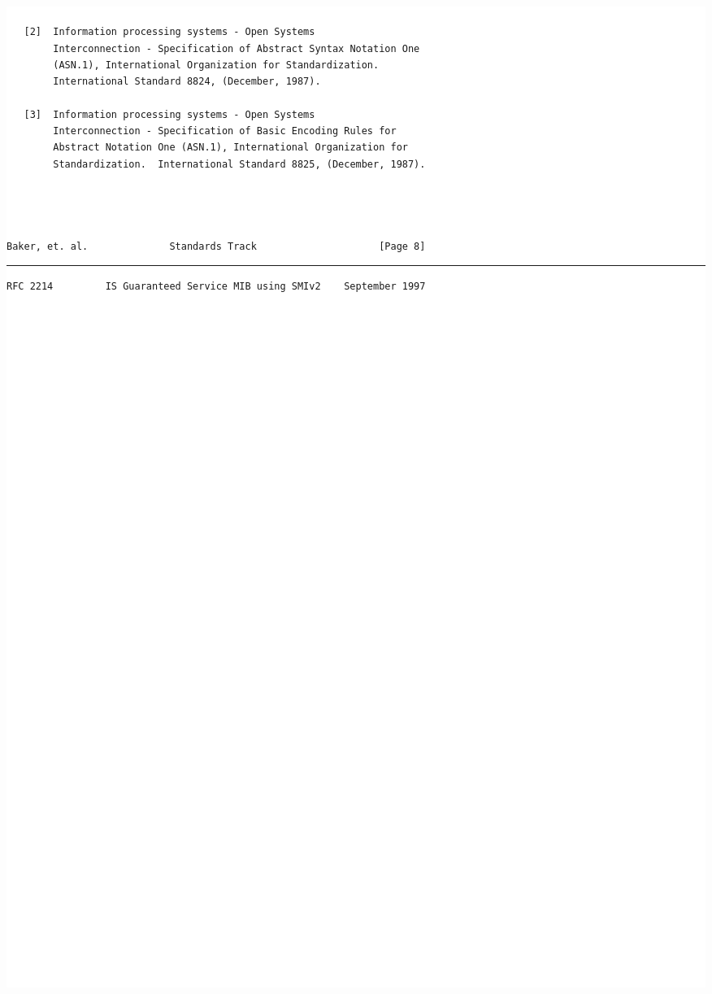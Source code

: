 ``` newpage

   [2]  Information processing systems - Open Systems
        Interconnection - Specification of Abstract Syntax Notation One
        (ASN.1), International Organization for Standardization.
        International Standard 8824, (December, 1987).

   [3]  Information processing systems - Open Systems
        Interconnection - Specification of Basic Encoding Rules for
        Abstract Notation One (ASN.1), International Organization for
        Standardization.  International Standard 8825, (December, 1987).




Baker, et. al.              Standards Track                     [Page 8]
```

------------------------------------------------------------------------

``` newpage
RFC 2214         IS Guaranteed Service MIB using SMIv2    September 1997











































```